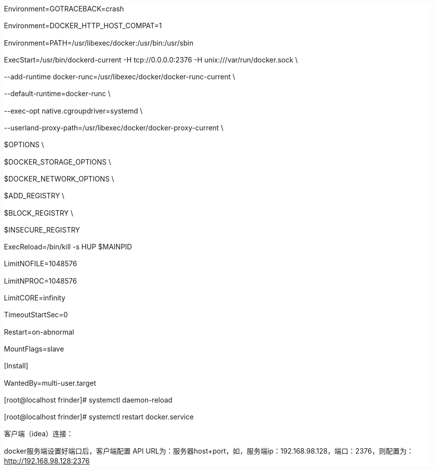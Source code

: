 Environment=GOTRACEBACK=crash

Environment=DOCKER\_HTTP\_HOST\_COMPAT=1

Environment=PATH=/usr/libexec/docker:/usr/bin:/usr/sbin

ExecStart=/usr/bin/dockerd-current -H tcp://0.0.0.0:2376 -H unix:///var/run/docker.sock \

--add-runtime docker-runc=/usr/libexec/docker/docker-runc-current \

--default-runtime=docker-runc \

--exec-opt native.cgroupdriver=systemd \

--userland-proxy-path=/usr/libexec/docker/docker-proxy-current \

$OPTIONS \

$DOCKER\_STORAGE\_OPTIONS \

$DOCKER\_NETWORK\_OPTIONS \

$ADD\_REGISTRY \

$BLOCK\_REGISTRY \

$INSECURE\_REGISTRY

ExecReload=/bin/kill -s HUP $MAINPID

LimitNOFILE=1048576

LimitNPROC=1048576

LimitCORE=infinity

TimeoutStartSec=0

Restart=on-abnormal

MountFlags=slave



\[Install\]

WantedBy=multi-user.target

\[root@localhost frinder\]\# systemctl daemon-reload 

\[root@localhost frinder\]\# systemctl restart docker.service





客户端（idea）连接：



docker服务端设置好端口后，客户端配置 API URL为：服务器host+port，如，服务端ip：192.168.98.128，端口：2376，则配置为：http://192.168.98.128:2376



 



 
